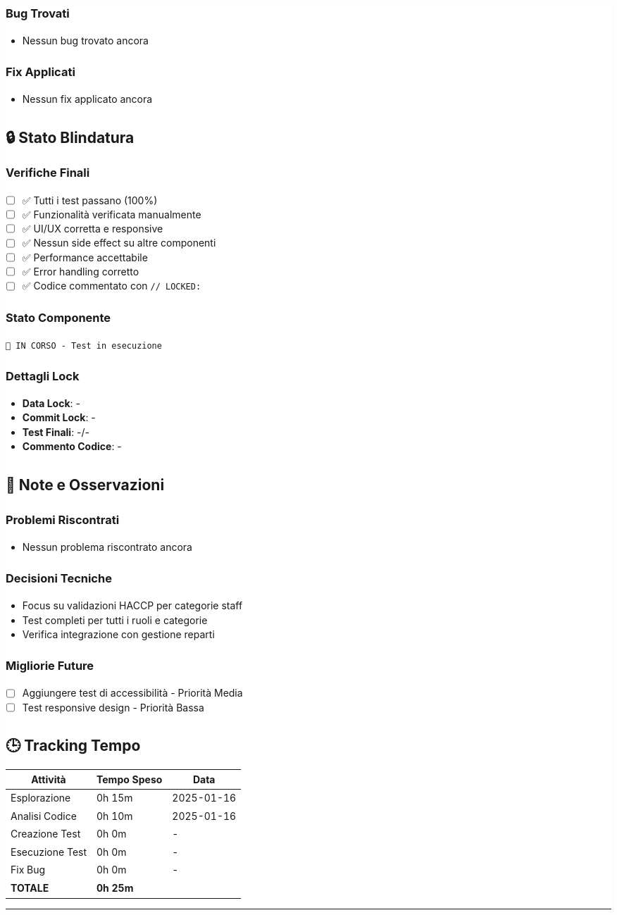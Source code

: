 ### Bug Trovati
- Nessun bug trovato ancora

### Fix Applicati
- Nessun fix applicato ancora

## 🔒 Stato Blindatura

### Verifiche Finali
- [ ] ✅ Tutti i test passano (100%)
- [ ] ✅ Funzionalità verificata manualmente
- [ ] ✅ UI/UX corretta e responsive
- [ ] ✅ Nessun side effect su altre componenti
- [ ] ✅ Performance accettabile
- [ ] ✅ Error handling corretto
- [ ] ✅ Codice commentato con `// LOCKED:`

### Stato Componente
```
🔄 IN CORSO - Test in esecuzione
```

### Dettagli Lock
- **Data Lock**: -
- **Commit Lock**: -
- **Test Finali**: -/-
- **Commento Codice**: -

## 📝 Note e Osservazioni

### Problemi Riscontrati
- Nessun problema riscontrato ancora

### Decisioni Tecniche
- Focus su validazioni HACCP per categorie staff
- Test completi per tutti i ruoli e categorie
- Verifica integrazione con gestione reparti

### Migliorie Future
- [ ] Aggiungere test di accessibilità - Priorità Media
- [ ] Test responsive design - Priorità Bassa

## 🕒 Tracking Tempo

| Attività | Tempo Speso | Data |
|----------|-------------|------|
| Esplorazione | 0h 15m | 2025-01-16 |
| Analisi Codice | 0h 10m | 2025-01-16 |
| Creazione Test | 0h 0m | - |
| Esecuzione Test | 0h 0m | - |
| Fix Bug | 0h 0m | - |
| **TOTALE** | **0h 25m** | |

---